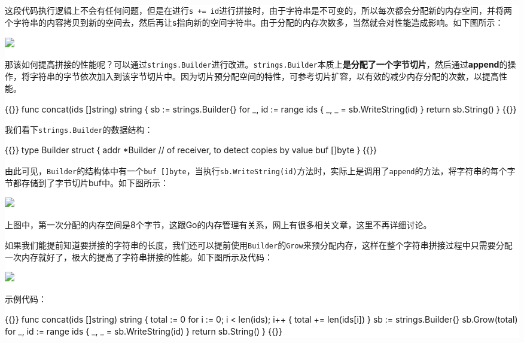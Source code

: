 这段代码执行逻辑上不会有任何问题，但是在进行`s += id`进行拼接时，由于字符串是不可变的，所以每次都会分配新的内存空间，并将两个字符串的内容拷贝到新的空间去，然后再让s指向新的空间字符串。由于分配的内存次数多，当然就会对性能造成影响。如下图所示：

![](https://pic-1257946109.cos.ap-shanghai.myqcloud.com/blog/16d96db5-50ac-432f-9776-6efd8e99cad2_.png)

那该如何提高拼接的性能呢？可以通过`strings.Builder`进行改进。`strings.Builder`本质上**是分配了一个字节切片**，然后通过**append**的操作，将字符串的字节依次加入到该字节切片中。因为切片预分配空间的特性，可参考切片扩容，以有效的减少内存分配的次数，以提高性能。

{{<highlight go>}}
func concat(ids []string) string {
    sb := strings.Builder{}
    for _, id := range ids {
        _, _ = sb.WriteString(id)
    }
    return sb.String()
}
{{</highlight>}}

我们看下`strings.Builder`的数据结构：

{{<highlight go>}}
type Builder struct {
    addr *Builder // of receiver, to detect copies by value
    buf  []byte
}
{{</highlight>}}

由此可见，`Builder`的结构体中有一个`buf []byte`，当执行`sb.WriteString(id)`方法时，实际上是调用了`append`的方法，将字符串的每个字节都存储到了字节切片buf中。如下图所示：

![](https://pic-1257946109.cos.ap-shanghai.myqcloud.com/blog/4ce282d9-bb25-4918-88e1-1298d61c283b_.png)

上图中，第一次分配的内存空间是8个字节，这跟Go的内存管理有关系，网上有很多相关文章，这里不再详细讨论。

如果我们能提前知道要拼接的字符串的长度，我们还可以提前使用`Builder`的`Grow`来预分配内存，这样在整个字符串拼接过程中只需要分配一次内存就好了，极大的提高了字符串拼接的性能。如下图所示及代码：

![](https://pic-1257946109.cos.ap-shanghai.myqcloud.com/blog/8c8573dd-6b28-4972-8b1a-5418c49188f3_.png)

示例代码：

{{<highlight go>}}
func concat(ids []string) string {
    total := 0
    for i := 0; i < len(ids); i++ {
        total += len(ids[i])
    }
    sb := strings.Builder{}
    sb.Grow(total)
    for _, id := range ids {
        _, _ = sb.WriteString(id)
    }
    return sb.String()
}
{{</highlight>}}
